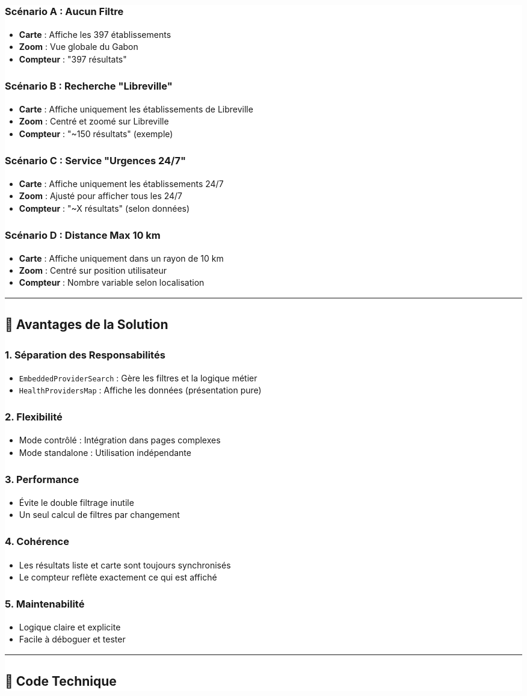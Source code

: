 ### Scénario A : Aucun Filtre
- **Carte** : Affiche les 397 établissements
- **Zoom** : Vue globale du Gabon
- **Compteur** : "397 résultats"

### Scénario B : Recherche "Libreville"
- **Carte** : Affiche uniquement les établissements de Libreville
- **Zoom** : Centré et zoomé sur Libreville
- **Compteur** : "~150 résultats" (exemple)

### Scénario C : Service "Urgences 24/7"
- **Carte** : Affiche uniquement les établissements 24/7
- **Zoom** : Ajusté pour afficher tous les 24/7
- **Compteur** : "~X résultats" (selon données)

### Scénario D : Distance Max 10 km
- **Carte** : Affiche uniquement dans un rayon de 10 km
- **Zoom** : Centré sur position utilisateur
- **Compteur** : Nombre variable selon localisation

---

## 🎯 Avantages de la Solution

### 1. **Séparation des Responsabilités**
- `EmbeddedProviderSearch` : Gère les filtres et la logique métier
- `HealthProvidersMap` : Affiche les données (présentation pure)

### 2. **Flexibilité**
- Mode contrôlé : Intégration dans pages complexes
- Mode standalone : Utilisation indépendante

### 3. **Performance**
- Évite le double filtrage inutile
- Un seul calcul de filtres par changement

### 4. **Cohérence**
- Les résultats liste et carte sont toujours synchronisés
- Le compteur reflète exactement ce qui est affiché

### 5. **Maintenabilité**
- Logique claire et explicite
- Facile à déboguer et tester

---

## 🔧 Code Technique
